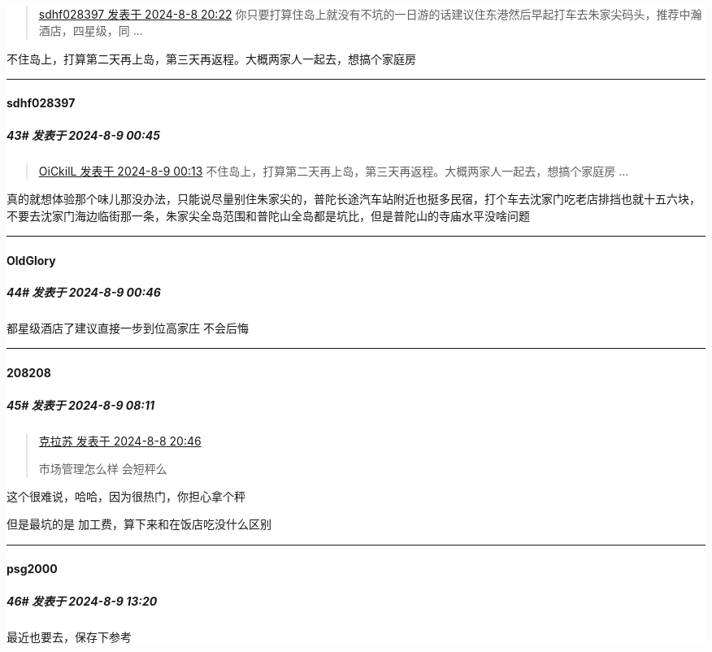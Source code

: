 <blockquote><a href="httphttps://bbs.saraba1st.com/2b/forum.php?mod=redirect&amp;goto=findpost&amp;pid=65837396&amp;ptid=2192779" target="_blank">sdhf028397 发表于 2024-8-8 20:22</a>
你只要打算住岛上就没有不坑的一日游的话建议住东港然后早起打车去朱家尖码头，推荐中瀚酒店，四星级，同 ...</blockquote>
不住岛上，打算第二天再上岛，第三天再返程。大概两家人一起去，想搞个家庭房


*****

####  sdhf028397  
##### 43#       发表于 2024-8-9 00:45

<blockquote><a href="httphttps://bbs.saraba1st.com/2b/forum.php?mod=redirect&amp;goto=findpost&amp;pid=65839484&amp;ptid=2192779" target="_blank">OiCkilL 发表于 2024-8-9 00:13</a>
不住岛上，打算第二天再上岛，第三天再返程。大概两家人一起去，想搞个家庭房 ...</blockquote>
真的就想体验那个味儿那没办法，只能说尽量别住朱家尖的，普陀长途汽车站附近也挺多民宿，打个车去沈家门吃老店排挡也就十五六块，不要去沈家门海边临街那一条，朱家尖全岛范围和普陀山全岛都是坑比，但是普陀山的寺庙水平没啥问题

*****

####  OldGlory  
##### 44#       发表于 2024-8-9 00:46

都星级酒店了建议直接一步到位高家庄 不会后悔


*****

####  208208  
##### 45#       发表于 2024-8-9 08:11

<blockquote><a href="httphttps://bbs.saraba1st.com/2b/forum.php?mod=redirect&amp;goto=findpost&amp;pid=65837576&amp;ptid=2192779" target="_blank">克拉苏 发表于 2024-8-8 20:46</a>

市场管理怎么样 会短秤么</blockquote>
这个很难说，哈哈，因为很热门，你担心拿个秤

但是最坑的是 加工费，算下来和在饭店吃没什么区别


*****

####  psg2000  
##### 46#       发表于 2024-8-9 13:20

最近也要去，保存下参考

